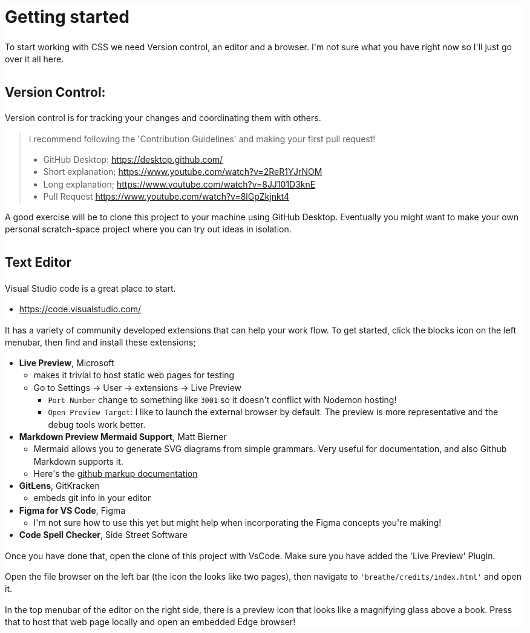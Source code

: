 # Getting started

To start working with CSS we need Version control, an editor and a browser. I'm not sure what you have right now so I'll just go over it all here.

## Version Control: 

Version control is for tracking your changes and coordinating them with others.

> I recommend following the 'Contribution Guidelines' and making your first pull request!
>  - GitHub Desktop: https://desktop.github.com/
>  - Short explanation; https://www.youtube.com/watch?v=2ReR1YJrNOM
>  - Long explanation; https://www.youtube.com/watch?v=8JJ101D3knE
>  - Pull Request https://www.youtube.com/watch?v=8lGpZkjnkt4

A good exercise will be to clone this project to your machine using GitHub Desktop.
Eventually you might want to make your own personal scratch-space project where you can try out ideas in isolation.



## Text Editor
Visual Studio code is a great place to start.
 - https://code.visualstudio.com/

It has a variety of community developed extensions that can help your work flow. To get started, click the blocks icon on the left menubar, then find and install these extensions;
  - **Live Preview**, Microsoft
    - makes it trivial to host static web pages for testing
    - Go to Settings -> User -> extensions -> Live Preview
      - <code>Port Number</code> change to something like <code>3001</code> so it doesn't conflict with Nodemon hosting!
      - <code>Open Preview Target</code>: I like to launch the external browser by default. The preview is more representative and the debug tools work better.
  - **Markdown Preview Mermaid Support**, Matt Bierner
    - Mermaid allows you to generate SVG diagrams from simple grammars. Very useful for documentation, and also Github Markdown supports it.
    - Here's the [github markup documentation](https://docs.github.com/en/get-started/writing-on-github/working-with-advanced-formatting/creating-diagrams)
  - **GitLens**, GitKracken
    - embeds git info in your editor
  - **Figma for VS Code**, Figma
    - I'm not sure how to use this yet but might help when incorporating the Figma concepts you're making!
  - **Code Spell Checker**, Side Street Software

Once you have done that, open the clone of this project with VsCode. 
Make sure you have added the 'Live Preview' Plugin. 

Open the file browser on the left bar (the icon the looks like two pages), then navigate to <code>'breathe/credits/index.html'</code> and open it. 

In the top menubar of the editor on the right side, there is a preview icon that looks like a magnifying glass above a book. Press that to host that web page locally and open an embedded Edge browser!
